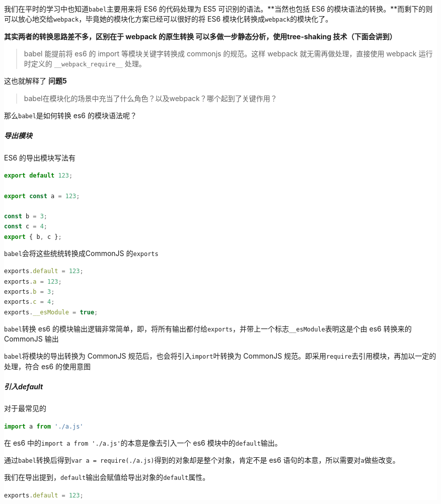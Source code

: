 我们在平时的学习中也知道`babel`主要用来将 ES6 的代码处理为 ES5 可识别的语法。**当然也包括 ES6 的模块语法的转换。**而剩下的则可以放心地交给`webpack`，毕竟她的模块化方案已经可以很好的将 ES6 模块化转换成`webpack`的模块化了。



**其实两者的转换思路差不多，区别在于 webpack 的原生转换 可以多做一步静态分析，使用tree-shaking 技术（下面会讲到）**



> babel 能提前将 es6 的 import 等模块关键字转换成 commonjs 的规范。这样 webpack 就无需再做处理，直接使用 webpack 运行时定义的 `__webpack_require__` 处理。



这也就解释了 **问题5**

> babel在模块化的场景中充当了什么角色？以及webpack？哪个起到了关键作用？

那么`babel`是如何转换 es6 的模块语法呢？

##### 导出模块

ES6 的导出模块写法有

```javascript
export default 123;

export const a = 123;

const b = 3;
const c = 4;
export { b, c };
```

`babel`会将这些统统转换成CommonJS 的`exports`

```javascript
exports.default = 123;
exports.a = 123;
exports.b = 3;
exports.c = 4;
exports.__esModule = true;
```

`babel`转换 es6 的模块输出逻辑非常简单，即，将所有输出都付给`exports`，并带上一个标志`__esModule`表明这是个由 es6 转换来的 CommonJS 输出

`babel`将模块的导出转换为 CommonJS 规范后，也会将引入`import`叶转换为 CommonJS 规范。即采用`require`去引用模块，再加以一定的处理，符合 es6 的使用意图

##### 引入default

对于最常见的

```javascript
import a from './a.js'
```

在 es6 中的`import a from './a.js'`的本意是像去引入一个 es6 模块中的`default`输出。

通过`babel`转换后得到`var a = require(./a.js)`得到的对象却是整个对象，肯定不是 es6 语句的本意，所以需要对`a`做些改变。

我们在导出提到，`default`输出会赋值给导出对象的`default`属性。

```javascript
exports.default = 123;
```
